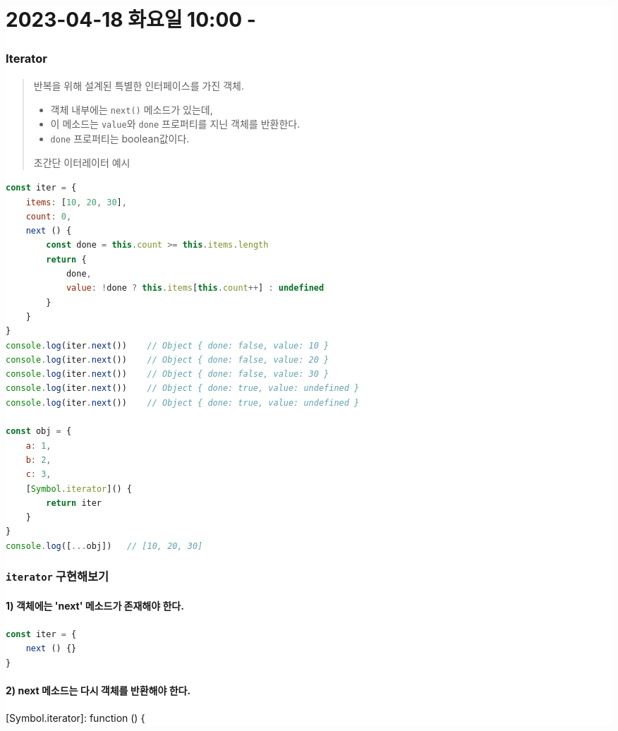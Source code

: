 # 2023-04-18 화요일 10:00 - 

### Iterator

> 반복을 위해 설계된 특별한 인터페이스를 가진 객체.
> 
> - 객체 내부에는 `next()` 메소드가 있는데,
> - 이 메소드는 `value`와 `done` 프로퍼티를 지닌 객체를 반환한다.
> - `done` 프로퍼티는 boolean값이다.
> 
> 초간단 이터레이터 예시

```js
const iter = {
    items: [10, 20, 30],
    count: 0,
    next () {
        const done = this.count >= this.items.length
        return {
            done,
            value: !done ? this.items[this.count++] : undefined
        }
    }
}
console.log(iter.next())    // Object { done: false, value: 10 }
console.log(iter.next())    // Object { done: false, value: 20 }
console.log(iter.next())    // Object { done: false, value: 30 }
console.log(iter.next())    // Object { done: true, value: undefined }
console.log(iter.next())    // Object { done: true, value: undefined }

const obj = {
    a: 1,
    b: 2,
    c: 3,
    [Symbol.iterator]() {
        return iter
    }
}
console.log([...obj])   // [10, 20, 30]
```

### `iterator` 구현해보기

#### 1) 객체에는 'next' 메소드가 존재해야 한다.

```js
const iter = {
    next () {}
}
```

#### 2) next 메소드는 다시 객체를 반환해야 한다.


[Symbol.iterator]: function () {